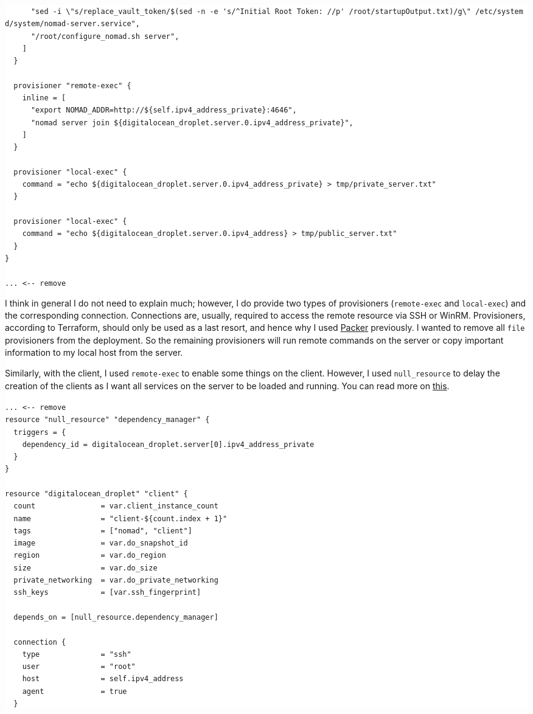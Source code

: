 ```hcl[deployments.tf]
      "sed -i \"s/replace_vault_token/$(sed -n -e 's/^Initial Root Token: //p' /root/startupOutput.txt)/g\" /etc/systemd/system/nomad-server.service",
      "/root/configure_nomad.sh server",
    ]
  }

  provisioner "remote-exec" {
    inline = [
      "export NOMAD_ADDR=http://${self.ipv4_address_private}:4646",
      "nomad server join ${digitalocean_droplet.server.0.ipv4_address_private}",
    ]
  }

  provisioner "local-exec" {
    command = "echo ${digitalocean_droplet.server.0.ipv4_address_private} > tmp/private_server.txt"
  }

  provisioner "local-exec" {
    command = "echo ${digitalocean_droplet.server.0.ipv4_address} > tmp/public_server.txt"
  }
}

... <-- remove
```

I think in general I do not need to explain much; however, I do provide two types of provisioners (`remote-exec` and `local-exec`) and the corresponding connection. 
Connections are, usually, required to access the remote resource via SSH or WinRM. Provisioners, according to Terraform, should only be used as a last resort, and hence why 
I used [Packer](https://www.packer.io/) previously. I wanted to remove all `file` provisioners from the deployment. So the remaining provisioners will run remote commands 
on the server or copy important information to my local host from the server.

Similarly, with the client, I used `remote-exec` to enable some things on the client. However, I used `null_resource` to delay the creation of the clients as I want all services on the 
server to be loaded and running. You can read more on [this](https://www.terraform.io/docs/provisioners/null_resource.html).

```hcl[deployments.tf]
... <-- remove
resource "null_resource" "dependency_manager" {
  triggers = {
    dependency_id = digitalocean_droplet.server[0].ipv4_address_private
  }
}

resource "digitalocean_droplet" "client" {
  count               = var.client_instance_count
  name                = "client-${count.index + 1}"
  tags                = ["nomad", "client"]
  image               = var.do_snapshot_id
  region              = var.do_region
  size                = var.do_size
  private_networking  = var.do_private_networking
  ssh_keys            = [var.ssh_fingerprint]

  depends_on = [null_resource.dependency_manager]

  connection {
    type              = "ssh"
    user              = "root"
    host              = self.ipv4_address
    agent             = true
  }
```